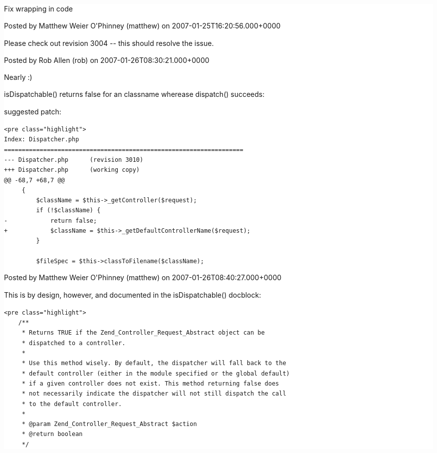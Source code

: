 Fix wrapping in code

 

 

Posted by Matthew Weier O'Phinney (matthew) on 2007-01-25T16:20:56.000+0000

Please check out revision 3004 -- this should resolve the issue.

 

 

Posted by Rob Allen (rob) on 2007-01-26T08:30:21.000+0000

Nearly :)

isDispatchable() returns false for an classname wherease dispatch() succeeds:

suggested patch:

 
    <pre class="highlight">
    Index: Dispatcher.php
    ===================================================================
    --- Dispatcher.php      (revision 3010)
    +++ Dispatcher.php      (working copy)
    @@ -68,7 +68,7 @@
         {
             $className = $this->_getController($request);
             if (!$className) {
    -            return false;
    +            $className = $this->_getDefaultControllerName($request);
             }
    
             $fileSpec = $this->classToFilename($className);


 

 

Posted by Matthew Weier O'Phinney (matthew) on 2007-01-26T08:40:27.000+0000

This is by design, however, and documented in the isDispatchable() docblock:

 
    <pre class="highlight">
        /**
         * Returns TRUE if the Zend_Controller_Request_Abstract object can be
         * dispatched to a controller.
         *
         * Use this method wisely. By default, the dispatcher will fall back to the
         * default controller (either in the module specified or the global default)
         * if a given controller does not exist. This method returning false does
         * not necessarily indicate the dispatcher will not still dispatch the call
         * to the default controller.
         *
         * @param Zend_Controller_Request_Abstract $action
         * @return boolean
         */
